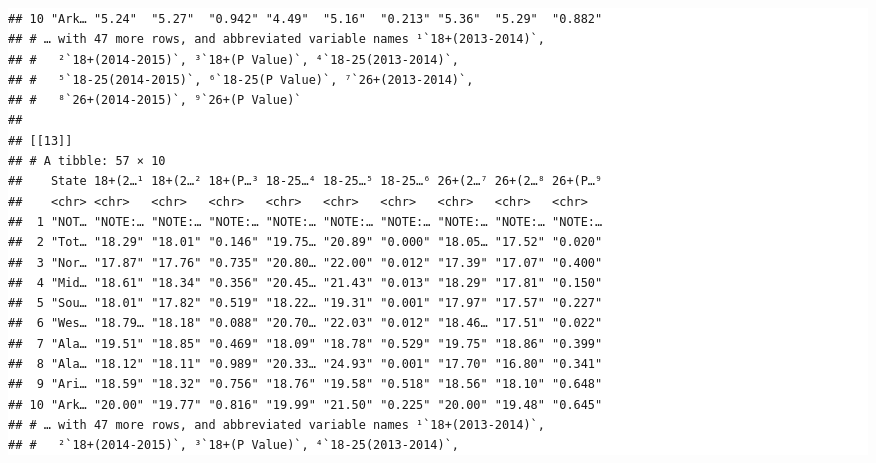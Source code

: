     ## 10 "Ark… "5.24"  "5.27"  "0.942" "4.49"  "5.16"  "0.213" "5.36"  "5.29"  "0.882"
    ## # … with 47 more rows, and abbreviated variable names ¹​`18+(2013-2014)`,
    ## #   ²​`18+(2014-2015)`, ³​`18+(P Value)`, ⁴​`18-25(2013-2014)`,
    ## #   ⁵​`18-25(2014-2015)`, ⁶​`18-25(P Value)`, ⁷​`26+(2013-2014)`,
    ## #   ⁸​`26+(2014-2015)`, ⁹​`26+(P Value)`
    ## 
    ## [[13]]
    ## # A tibble: 57 × 10
    ##    State 18+(2…¹ 18+(2…² 18+(P…³ 18-25…⁴ 18-25…⁵ 18-25…⁶ 26+(2…⁷ 26+(2…⁸ 26+(P…⁹
    ##    <chr> <chr>   <chr>   <chr>   <chr>   <chr>   <chr>   <chr>   <chr>   <chr>  
    ##  1 "NOT… "NOTE:… "NOTE:… "NOTE:… "NOTE:… "NOTE:… "NOTE:… "NOTE:… "NOTE:… "NOTE:…
    ##  2 "Tot… "18.29" "18.01" "0.146" "19.75… "20.89" "0.000" "18.05… "17.52" "0.020"
    ##  3 "Nor… "17.87" "17.76" "0.735" "20.80… "22.00" "0.012" "17.39" "17.07" "0.400"
    ##  4 "Mid… "18.61" "18.34" "0.356" "20.45… "21.43" "0.013" "18.29" "17.81" "0.150"
    ##  5 "Sou… "18.01" "17.82" "0.519" "18.22… "19.31" "0.001" "17.97" "17.57" "0.227"
    ##  6 "Wes… "18.79… "18.18" "0.088" "20.70… "22.03" "0.012" "18.46… "17.51" "0.022"
    ##  7 "Ala… "19.51" "18.85" "0.469" "18.09" "18.78" "0.529" "19.75" "18.86" "0.399"
    ##  8 "Ala… "18.12" "18.11" "0.989" "20.33… "24.93" "0.001" "17.70" "16.80" "0.341"
    ##  9 "Ari… "18.59" "18.32" "0.756" "18.76" "19.58" "0.518" "18.56" "18.10" "0.648"
    ## 10 "Ark… "20.00" "19.77" "0.816" "19.99" "21.50" "0.225" "20.00" "19.48" "0.645"
    ## # … with 47 more rows, and abbreviated variable names ¹​`18+(2013-2014)`,
    ## #   ²​`18+(2014-2015)`, ³​`18+(P Value)`, ⁴​`18-25(2013-2014)`,